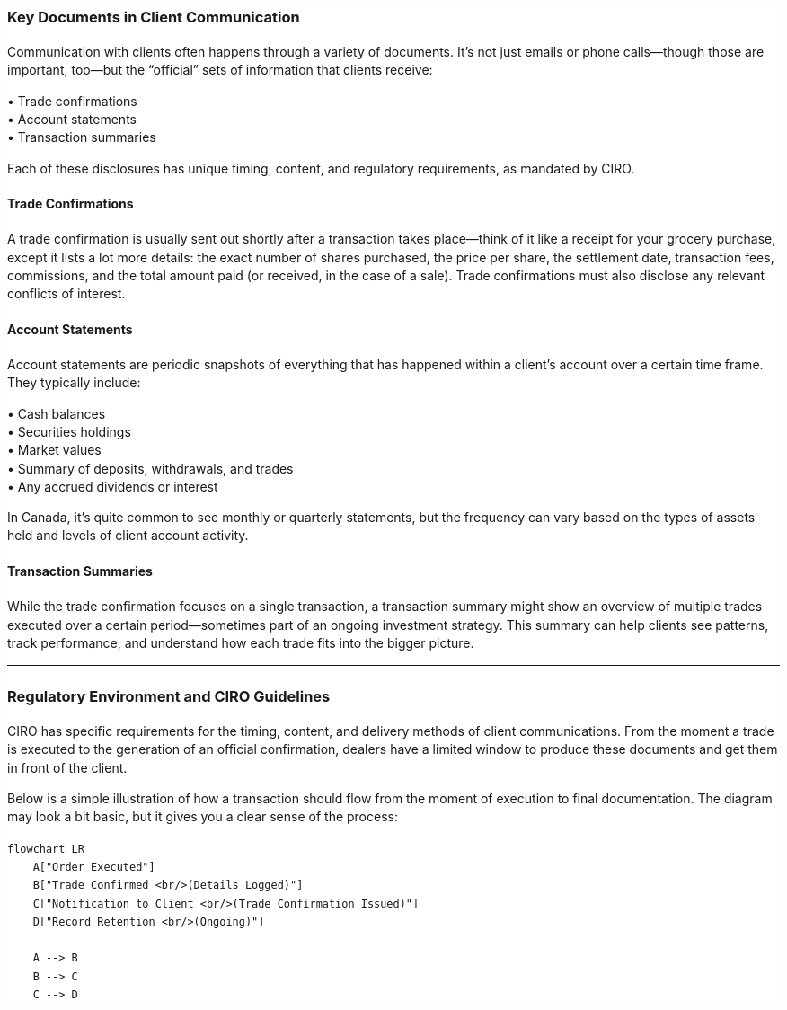 ### Key Documents in Client Communication

Communication with clients often happens through a variety of documents. It’s not just emails or phone calls—though those are important, too—but the “official” sets of information that clients receive:

• Trade confirmations  
• Account statements  
• Transaction summaries  

Each of these disclosures has unique timing, content, and regulatory requirements, as mandated by CIRO.

#### Trade Confirmations

A trade confirmation is usually sent out shortly after a transaction takes place—think of it like a receipt for your grocery purchase, except it lists a lot more details: the exact number of shares purchased, the price per share, the settlement date, transaction fees, commissions, and the total amount paid (or received, in the case of a sale). Trade confirmations must also disclose any relevant conflicts of interest.

#### Account Statements

Account statements are periodic snapshots of everything that has happened within a client’s account over a certain time frame. They typically include:

• Cash balances  
• Securities holdings  
• Market values  
• Summary of deposits, withdrawals, and trades  
• Any accrued dividends or interest  

In Canada, it’s quite common to see monthly or quarterly statements, but the frequency can vary based on the types of assets held and levels of client account activity.

#### Transaction Summaries

While the trade confirmation focuses on a single transaction, a transaction summary might show an overview of multiple trades executed over a certain period—sometimes part of an ongoing investment strategy. This summary can help clients see patterns, track performance, and understand how each trade fits into the bigger picture.

---

### Regulatory Environment and CIRO Guidelines

CIRO has specific requirements for the timing, content, and delivery methods of client communications. From the moment a trade is executed to the generation of an official confirmation, dealers have a limited window to produce these documents and get them in front of the client.

Below is a simple illustration of how a transaction should flow from the moment of execution to final documentation. The diagram may look a bit basic, but it gives you a clear sense of the process:

```mermaid
flowchart LR
    A["Order Executed"]
    B["Trade Confirmed <br/>(Details Logged)"]
    C["Notification to Client <br/>(Trade Confirmation Issued)"]
    D["Record Retention <br/>(Ongoing)"]

    A --> B
    B --> C
    C --> D
```

